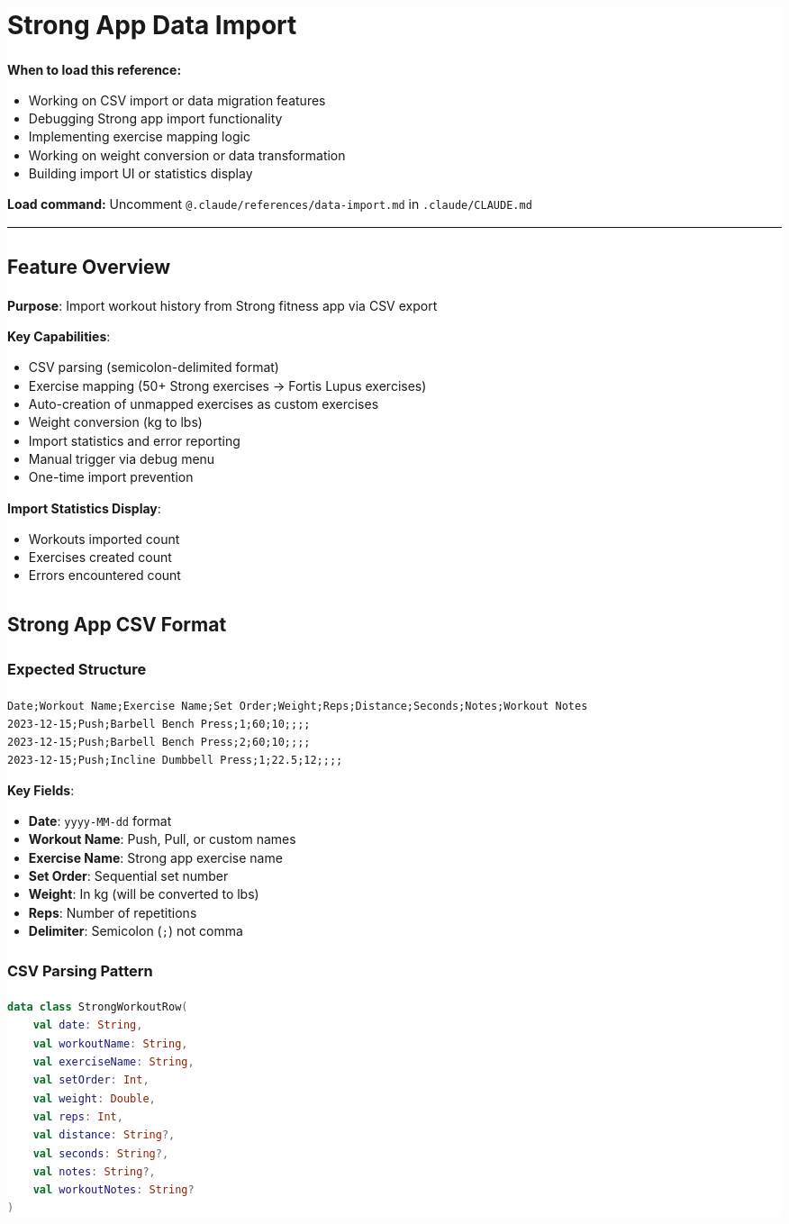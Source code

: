 # Strong App Data Import

**When to load this reference:**
- Working on CSV import or data migration features
- Debugging Strong app import functionality
- Implementing exercise mapping logic
- Working on weight conversion or data transformation
- Building import UI or statistics display

**Load command:** Uncomment `@.claude/references/data-import.md` in `.claude/CLAUDE.md`

---

## Feature Overview

**Purpose**: Import workout history from Strong fitness app via CSV export

**Key Capabilities**:
- CSV parsing (semicolon-delimited format)
- Exercise mapping (50+ Strong exercises → Fortis Lupus exercises)
- Auto-creation of unmapped exercises as custom exercises
- Weight conversion (kg to lbs)
- Import statistics and error reporting
- Manual trigger via debug menu
- One-time import prevention

**Import Statistics Display**:
- Workouts imported count
- Exercises created count
- Errors encountered count

## Strong App CSV Format

### Expected Structure
```csv
Date;Workout Name;Exercise Name;Set Order;Weight;Reps;Distance;Seconds;Notes;Workout Notes
2023-12-15;Push;Barbell Bench Press;1;60;10;;;;
2023-12-15;Push;Barbell Bench Press;2;60;10;;;;
2023-12-15;Push;Incline Dumbbell Press;1;22.5;12;;;;
```

**Key Fields**:
- **Date**: `yyyy-MM-dd` format
- **Workout Name**: Push, Pull, or custom names
- **Exercise Name**: Strong app exercise name
- **Set Order**: Sequential set number
- **Weight**: In kg (will be converted to lbs)
- **Reps**: Number of repetitions
- **Delimiter**: Semicolon (`;`) not comma

### CSV Parsing Pattern
```kotlin
data class StrongWorkoutRow(
    val date: String,
    val workoutName: String,
    val exerciseName: String,
    val setOrder: Int,
    val weight: Double,
    val reps: Int,
    val distance: String?,
    val seconds: String?,
    val notes: String?,
    val workoutNotes: String?
)
```